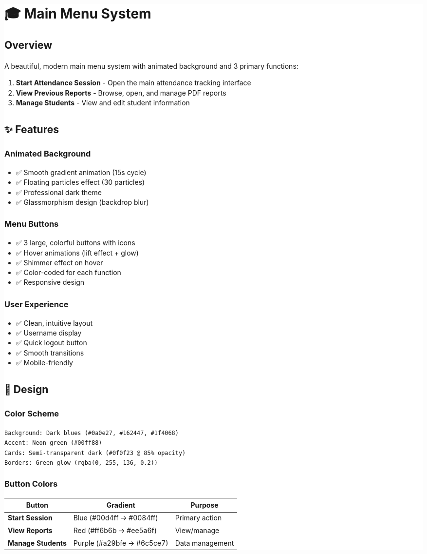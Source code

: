 # 🎓 Main Menu System

## Overview

A beautiful, modern main menu system with animated background and 3 primary functions:
1. **Start Attendance Session** - Open the main attendance tracking interface
2. **View Previous Reports** - Browse, open, and manage PDF reports
3. **Manage Students** - View and edit student information

## ✨ Features

### Animated Background
- ✅ Smooth gradient animation (15s cycle)
- ✅ Floating particles effect (30 particles)
- ✅ Professional dark theme
- ✅ Glassmorphism design (backdrop blur)

### Menu Buttons
- ✅ 3 large, colorful buttons with icons
- ✅ Hover animations (lift effect + glow)
- ✅ Shimmer effect on hover
- ✅ Color-coded for each function
- ✅ Responsive design

### User Experience
- ✅ Clean, intuitive layout
- ✅ Username display
- ✅ Quick logout button
- ✅ Smooth transitions
- ✅ Mobile-friendly

## 🎨 Design

### Color Scheme
```
Background: Dark blues (#0a0e27, #162447, #1f4068)
Accent: Neon green (#00ff88)
Cards: Semi-transparent dark (#0f0f23 @ 85% opacity)
Borders: Green glow (rgba(0, 255, 136, 0.2))
```

### Button Colors
| Button | Gradient | Purpose |
|--------|----------|---------|
| **Start Session** | Blue (#00d4ff → #0084ff) | Primary action |
| **View Reports** | Red (#ff6b6b → #ee5a6f) | View/manage |
| **Manage Students** | Purple (#a29bfe → #6c5ce7) | Data management |
